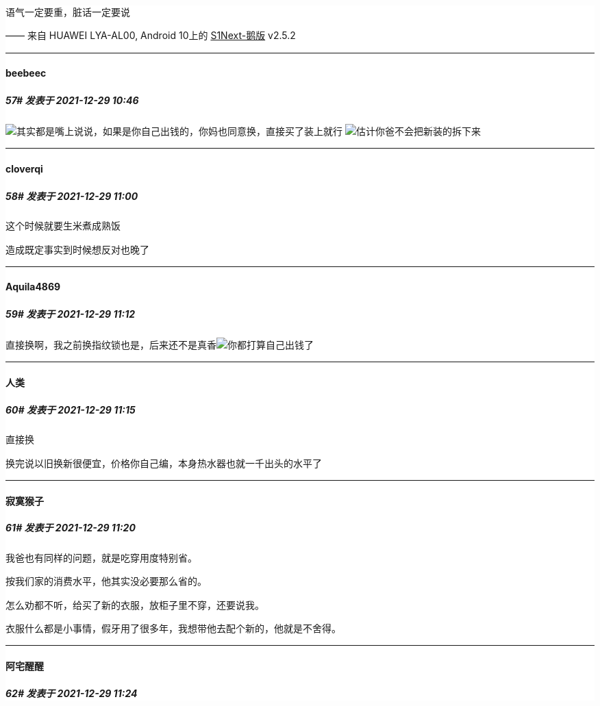 语气一定要重，脏话一定要说

—— 来自 HUAWEI LYA-AL00, Android 10上的 [S1Next-鹅版](https://github.com/ykrank/S1-Next/releases) v2.5.2

*****

####  beebeec  
##### 57#       发表于 2021-12-29 10:46

<img src="https://static.saraba1st.com/image/smiley/face2017/001.png" referrerpolicy="no-referrer">其实都是嘴上说说，如果是你自己出钱的，你妈也同意换，直接买了装上就行
<img src="https://static.saraba1st.com/image/smiley/face2017/066.png" referrerpolicy="no-referrer">估计你爸不会把新装的拆下来

*****

####  cloverqi  
##### 58#       发表于 2021-12-29 11:00

这个时候就要生米煮成熟饭

造成既定事实到时候想反对也晚了

*****

####  Aquila4869  
##### 59#       发表于 2021-12-29 11:12

直接换啊，我之前换指纹锁也是，后来还不是真香<img src="https://static.saraba1st.com/image/smiley/face2017/067.png" referrerpolicy="no-referrer">你都打算自己出钱了

*****

####  人类  
##### 60#       发表于 2021-12-29 11:15

直接换

换完说以旧换新很便宜，价格你自己编，本身热水器也就一千出头的水平了



*****

####  寂寞猴子  
##### 61#       发表于 2021-12-29 11:20

我爸也有同样的问题，就是吃穿用度特别省。

按我们家的消费水平，他其实没必要那么省的。

怎么劝都不听，给买了新的衣服，放柜子里不穿，还要说我。

衣服什么都是小事情，假牙用了很多年，我想带他去配个新的，他就是不舍得。

*****

####  阿宅醒醒  
##### 62#       发表于 2021-12-29 11:24
